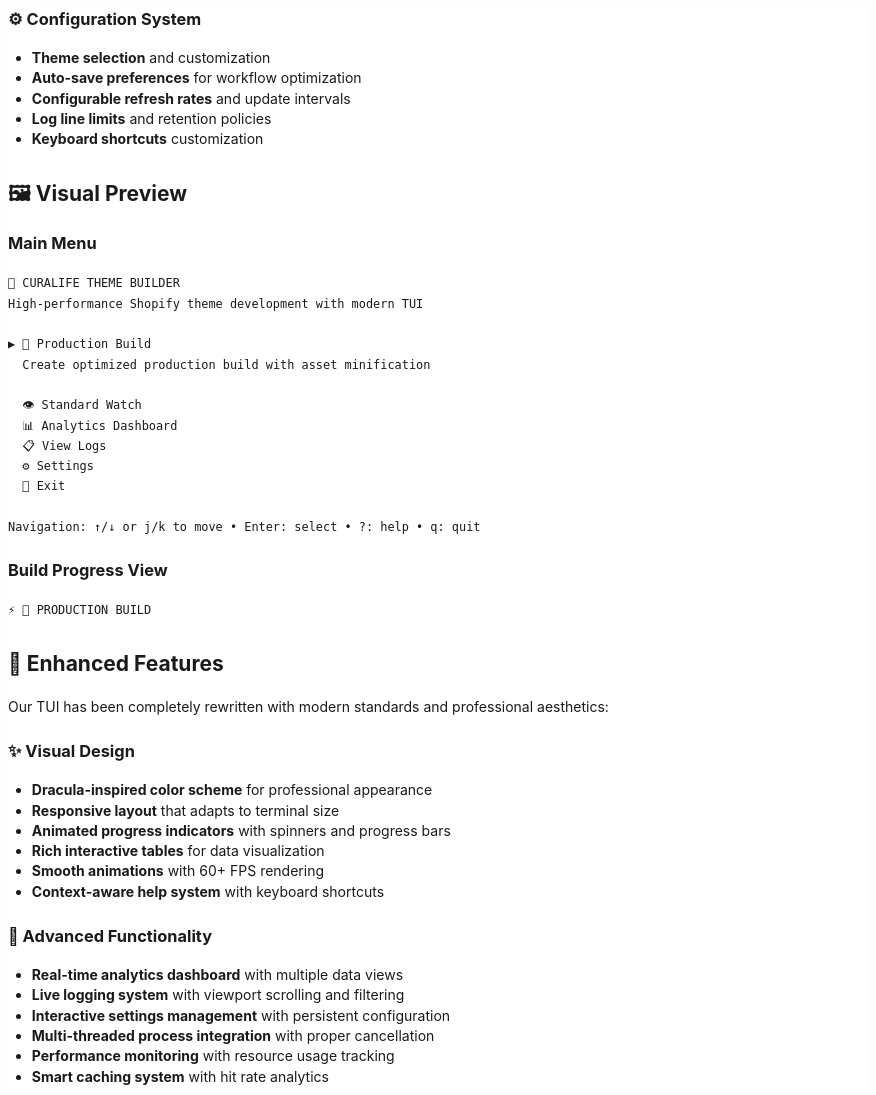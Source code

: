 ### ⚙️ **Configuration System**

- **Theme selection** and customization
- **Auto-save preferences** for workflow optimization
- **Configurable refresh rates** and update intervals
- **Log line limits** and retention policies
- **Keyboard shortcuts** customization

## 🖼️ Visual Preview

### Main Menu

```
🎨 CURALIFE THEME BUILDER
High-performance Shopify theme development with modern TUI

▶ 🚀 Production Build
  Create optimized production build with asset minification

  👁️ Standard Watch
  📊 Analytics Dashboard
  📋 View Logs
  ⚙️ Settings
  🚪 Exit

Navigation: ↑/↓ or j/k to move • Enter: select • ?: help • q: quit
```

### Build Progress View

```
⚡ 🚀 PRODUCTION BUILD

```

## 🌟 Enhanced Features

Our TUI has been completely rewritten with modern standards and professional aesthetics:

### ✨ Visual Design

- **Dracula-inspired color scheme** for professional appearance
- **Responsive layout** that adapts to terminal size
- **Animated progress indicators** with spinners and progress bars
- **Rich interactive tables** for data visualization
- **Smooth animations** with 60+ FPS rendering
- **Context-aware help system** with keyboard shortcuts

### 🚀 Advanced Functionality

- **Real-time analytics dashboard** with multiple data views
- **Live logging system** with viewport scrolling and filtering
- **Interactive settings management** with persistent configuration
- **Multi-threaded process integration** with proper cancellation
- **Performance monitoring** with resource usage tracking
- **Smart caching system** with hit rate analytics
